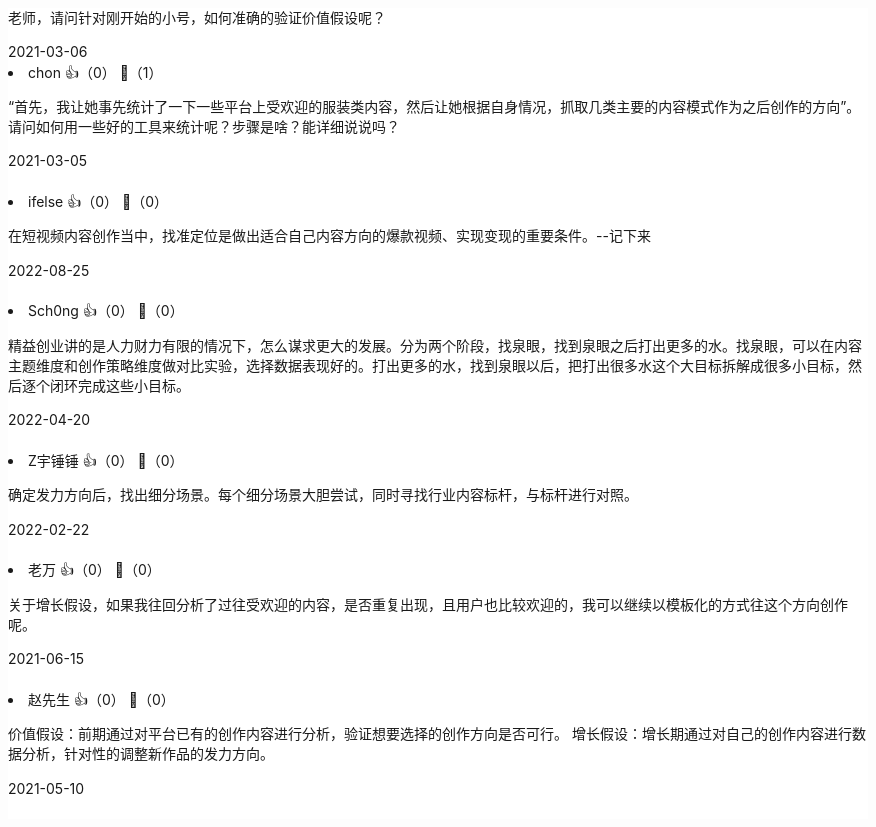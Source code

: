 老师，请问针对刚开始的小号，如何准确的验证价值假设呢？</p>2021-03-06</li><br/><li><span>chon</span> 👍（0） 💬（1）<p>“首先，我让她事先统计了一下一些平台上受欢迎的服装类内容，然后让她根据自身情况，抓取几类主要的内容模式作为之后创作的方向”。请问如何用一些好的工具来统计呢？步骤是啥？能详细说说吗？</p>2021-03-05</li><br/><li><span>ifelse</span> 👍（0） 💬（0）<p>在短视频内容创作当中，找准定位是做出适合自己内容方向的爆款视频、实现变现的重要条件。--记下来</p>2022-08-25</li><br/><li><span>Sch0ng</span> 👍（0） 💬（0）<p>精益创业讲的是人力财力有限的情况下，怎么谋求更大的发展。分为两个阶段，找泉眼，找到泉眼之后打出更多的水。找泉眼，可以在内容主题维度和创作策略维度做对比实验，选择数据表现好的。打出更多的水，找到泉眼以后，把打出很多水这个大目标拆解成很多小目标，然后逐个闭环完成这些小目标。</p>2022-04-20</li><br/><li><span>Z宇锤锤</span> 👍（0） 💬（0）<p>确定发力方向后，找出细分场景。每个细分场景大胆尝试，同时寻找行业内容标杆，与标杆进行对照。</p>2022-02-22</li><br/><li><span>老万</span> 👍（0） 💬（0）<p>关于增长假设，如果我往回分析了过往受欢迎的内容，是否重复出现，且用户也比较欢迎的，我可以继续以模板化的方式往这个方向创作呢。</p>2021-06-15</li><br/><li><span>赵先生</span> 👍（0） 💬（0）<p>价值假设：前期通过对平台已有的创作内容进行分析，验证想要选择的创作方向是否可行。
增长假设：增长期通过对自己的创作内容进行数据分析，针对性的调整新作品的发力方向。</p>2021-05-10</li><br/>
</ul>